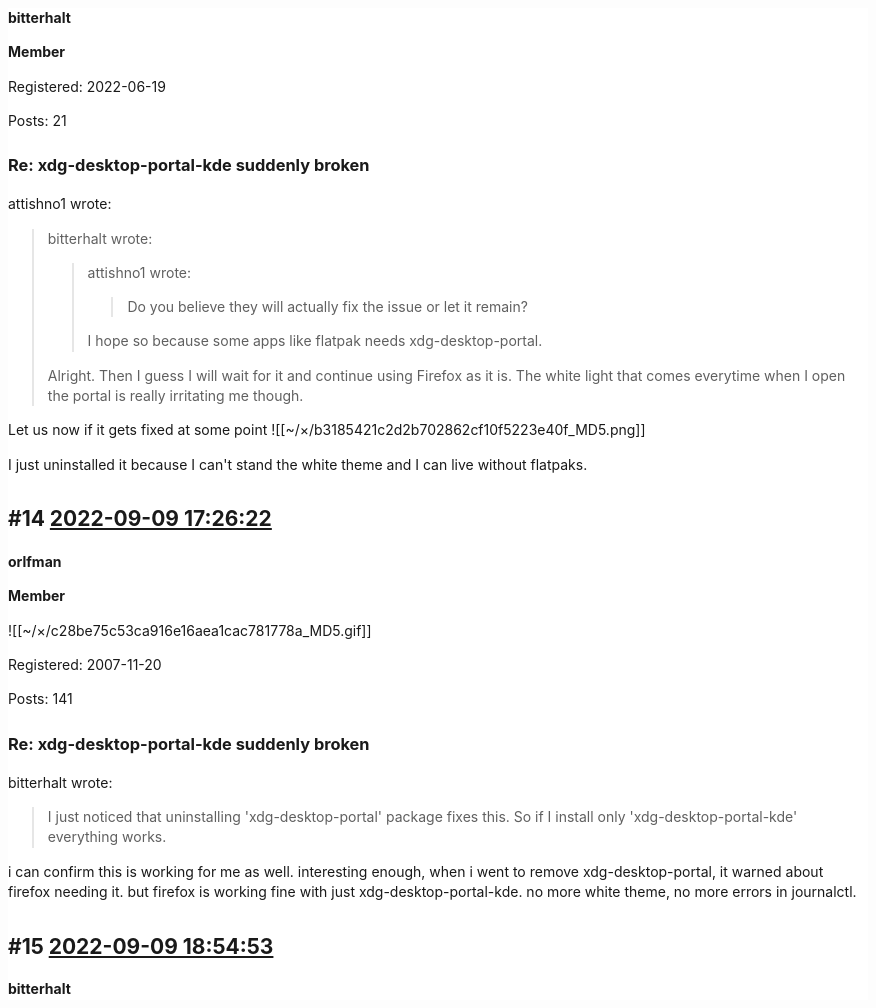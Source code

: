 **bitterhalt**

**Member**

Registered: 2022-06-19

Posts: 21

### Re: xdg-desktop-portal-kde suddenly broken

attishno1 wrote:

> bitterhalt wrote:
> 
> > attishno1 wrote:
> > 
> > > Do you believe they will actually fix the issue or let it remain?
> > 
> > I hope so because some apps like flatpak needs xdg-desktop-portal.
> 
> Alright. Then I guess I will wait for it and continue using Firefox as it is. The white light that comes everytime when I open the portal is really irritating me though.

Let us now if it gets fixed at some point ![[~/×/b3185421c2d2b702862cf10f5223e40f_MD5.png]]

I just uninstalled it because I can't stand the white theme and I can live without flatpaks.

## #14 [2022-09-09 17:26:22](https://bbs.archlinux.org/viewtopic.php?pid=2056586#p2056586)

**orlfman**

**Member**

![[~/×/c28be75c53ca916e16aea1cac781778a_MD5.gif]]

Registered: 2007-11-20

Posts: 141

### Re: xdg-desktop-portal-kde suddenly broken

bitterhalt wrote:

> I just noticed that uninstalling 'xdg-desktop-portal' package fixes this. So if I install only 'xdg-desktop-portal-kde' everything works.

i can confirm this is working for me as well. interesting enough, when i went to remove xdg-desktop-portal, it warned about firefox needing it. but firefox is working fine with just xdg-desktop-portal-kde. no more white theme, no more errors in journalctl.

## #15 [2022-09-09 18:54:53](https://bbs.archlinux.org/viewtopic.php?pid=2056593#p2056593)

**bitterhalt**
